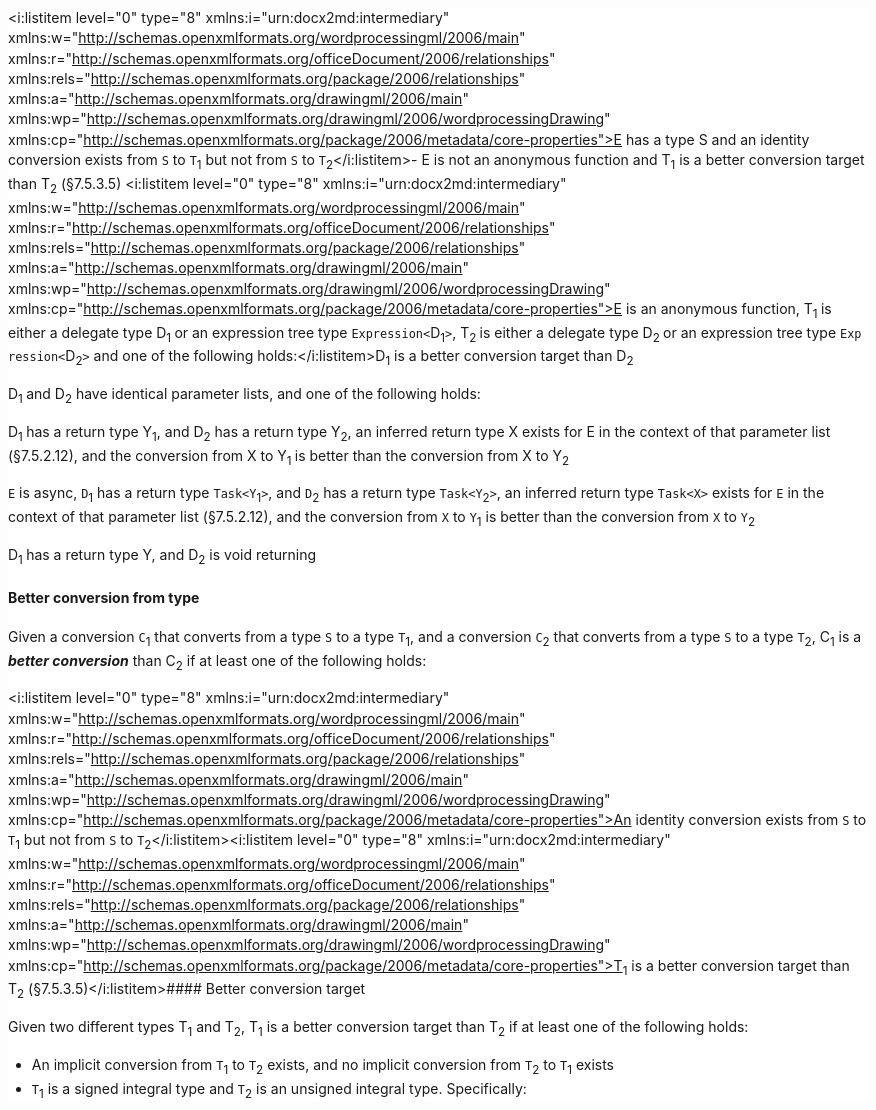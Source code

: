 <i:listitem level="0" type="8" xmlns:i="urn:docx2md:intermediary" xmlns:w="http://schemas.openxmlformats.org/wordprocessingml/2006/main" xmlns:r="http://schemas.openxmlformats.org/officeDocument/2006/relationships" xmlns:rels="http://schemas.openxmlformats.org/package/2006/relationships" xmlns:a="http://schemas.openxmlformats.org/drawingml/2006/main" xmlns:wp="http://schemas.openxmlformats.org/drawingml/2006/wordprocessingDrawing" xmlns:cp="http://schemas.openxmlformats.org/package/2006/metadata/core-properties">E has a type S and an identity conversion exists from `S` to `T`<sub>1</sub> but not from `S` to `T`<sub>2</sub></i:listitem>- E is not an anonymous function and T<sub>1</sub> is a better conversion target than T<sub>2</sub> (§7.5.3.5)
<i:listitem level="0" type="8" xmlns:i="urn:docx2md:intermediary" xmlns:w="http://schemas.openxmlformats.org/wordprocessingml/2006/main" xmlns:r="http://schemas.openxmlformats.org/officeDocument/2006/relationships" xmlns:rels="http://schemas.openxmlformats.org/package/2006/relationships" xmlns:a="http://schemas.openxmlformats.org/drawingml/2006/main" xmlns:wp="http://schemas.openxmlformats.org/drawingml/2006/wordprocessingDrawing" xmlns:cp="http://schemas.openxmlformats.org/package/2006/metadata/core-properties">E is an anonymous function, T<sub>1 </sub>is either a delegate type D<sub>1 </sub>or an expression tree type `Expression<`D<sub>1</sub>`>`, T<sub>2 </sub>is either a delegate type D<sub>2 </sub>or an expression tree type `Expression<`D<sub>2</sub>`>` and one of the following holds:</i:listitem>D<sub>1</sub> is a better conversion target than D<sub>2</sub>

D<sub>1 </sub>and D<sub>2</sub> have identical parameter lists, and one of the following holds:

D<sub>1 </sub>has a return type Y<sub>1</sub>, and D<sub>2</sub> has a return type Y<sub>2</sub>, an inferred return type X exists for E in the context of that parameter list (§7.5.2.12), and the conversion from X to Y<sub>1 </sub>is better than the conversion from X to Y<sub>2</sub>

`E` is async, `D`<sub>1</sub> has a return type `Task<Y`<sub>1</sub>`>`, and `D`<sub>2</sub> has a return type `Task<Y`<sub>2</sub>`>`, an inferred return type `Task<X>` exists for `E` in the context of that parameter list (§7.5.2.12), and the conversion from `X` to `Y`<sub>1</sub> is better than the conversion from `X` to `Y`<sub>2</sub>

D<sub>1 </sub>has a return type Y, and D<sub>2</sub> is void returning

#### Better conversion from type

Given a conversion `C`<sub>1</sub> that converts from a type `S` to a type `T`<sub>1</sub>, and a conversion `C`<sub>2</sub> that converts from a type `S` to a type `T`<sub>2</sub>, C<sub>1</sub> is a *__better conversion__* than C<sub>2</sub> if at least one of the following holds:

<i:listitem level="0" type="8" xmlns:i="urn:docx2md:intermediary" xmlns:w="http://schemas.openxmlformats.org/wordprocessingml/2006/main" xmlns:r="http://schemas.openxmlformats.org/officeDocument/2006/relationships" xmlns:rels="http://schemas.openxmlformats.org/package/2006/relationships" xmlns:a="http://schemas.openxmlformats.org/drawingml/2006/main" xmlns:wp="http://schemas.openxmlformats.org/drawingml/2006/wordprocessingDrawing" xmlns:cp="http://schemas.openxmlformats.org/package/2006/metadata/core-properties">An identity conversion exists from `S` to `T`<sub>1</sub> but not from `S` to `T`<sub>2</sub></i:listitem><i:listitem level="0" type="8" xmlns:i="urn:docx2md:intermediary" xmlns:w="http://schemas.openxmlformats.org/wordprocessingml/2006/main" xmlns:r="http://schemas.openxmlformats.org/officeDocument/2006/relationships" xmlns:rels="http://schemas.openxmlformats.org/package/2006/relationships" xmlns:a="http://schemas.openxmlformats.org/drawingml/2006/main" xmlns:wp="http://schemas.openxmlformats.org/drawingml/2006/wordprocessingDrawing" xmlns:cp="http://schemas.openxmlformats.org/package/2006/metadata/core-properties">T<sub>1</sub> is a better conversion target than T<sub>2</sub> (§7.5.3.5)</i:listitem>#### Better conversion target

Given two different types T<sub>1</sub> and T<sub>2</sub>, T<sub>1</sub> is a better conversion target than T<sub>2</sub> if at least one of the following holds:

-  An implicit conversion from `T`<sub>1</sub> to `T`<sub>2</sub> exists, and no implicit conversion from `T`<sub>2</sub> to `T`<sub>1</sub> exists
-  `T`<sub>1</sub> is a signed integral type and `T`<sub>2</sub> is an unsigned integral type. Specifically:
